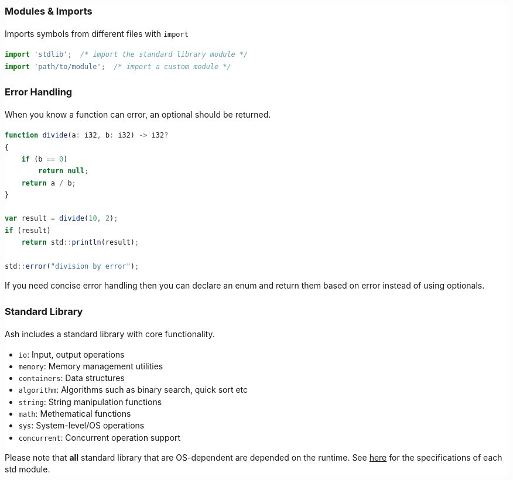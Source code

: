 ### Modules & Imports

Imports symbols from different files with `import`

```ts
import 'stdlib';  /* import the standard library module */
import 'path/to/module';  /* import a custom module */
```

### Error Handling

When you know a function can error, an optional should be returned.

```ts
function divide(a: i32, b: i32) -> i32?
{
    if (b == 0) 
        return null;
    return a / b;
}

var result = divide(10, 2);
if (result)
    return std::println(result);

std::error("division by error");
```

If you need concise error handling then you can declare an enum and return them based on 
error instead of using optionals.

### Standard Library

Ash includes a standard library with core functionality.

- `io`: Input, output operations
- `memory`: Memory management utilities
- `containers`: Data structures
- `algorithm`: Algorithms such as binary search, quick sort etc
- `string`: String manipulation functions
- `math`: Methematical functions
- `sys`: System-level/OS operations
- `concurrent`: Concurrent operation support

Please note that **all** standard library that are OS-dependent are depended on the runtime. 
See [here]() for the specifications of each std module.


